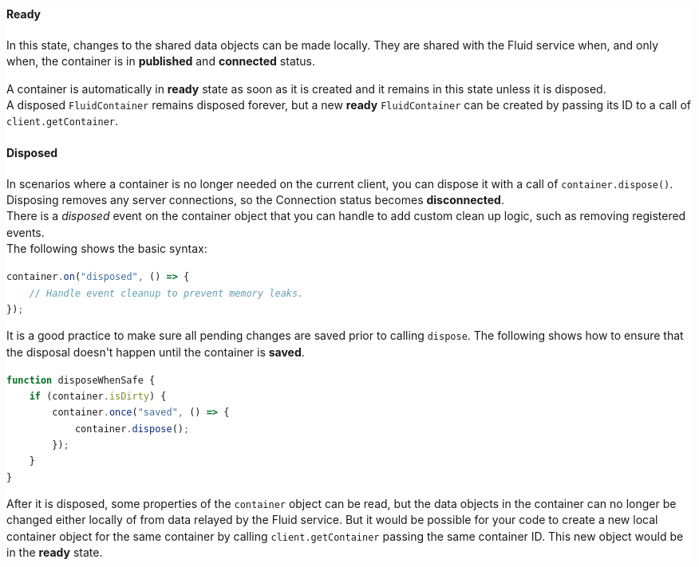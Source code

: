 #### Ready

In this state, changes to the shared data objects can be made locally. They are shared with the Fluid service when, and only when, the container is in **published** and **connected** status.

A container is automatically in **ready** state as soon as it is created and it remains in this state unless it is disposed.  
A disposed `FluidContainer` remains disposed forever, but a new **ready** `FluidContainer` can be created by passing its ID to a call of `client.getContainer`.

#### Disposed

In scenarios where a container is no longer needed on the current client, you can dispose it with a call of `container.dispose()`. Disposing removes any server connections, so the Connection status becomes **disconnected**.  
There is a *disposed* event on the container object that you can handle to add custom clean up logic, such as removing registered events.  
The following shows the basic syntax:

```typescript
container.on("disposed", () => {
    // Handle event cleanup to prevent memory leaks.
});
```

It is a good practice to make sure all pending changes are saved prior to calling `dispose`.
The following shows how to ensure that the disposal doesn't happen until the container is **saved**.

```typescript
function disposeWhenSafe {
    if (container.isDirty) {
        container.once("saved", () => {
            container.dispose();
        });
    }
}
```

After it is disposed, some properties of the `container` object can be read, but the data objects in the container can no longer be changed either locally of from data relayed by the Fluid service.
But it would be possible for your code to create a new local container object for the same container by calling `client.getContainer` passing the same container ID. This new object would be in the **ready** state.

